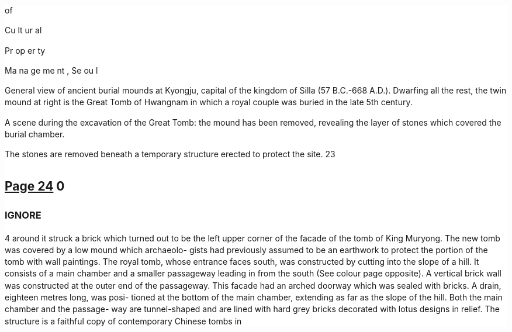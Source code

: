 of
 
Cu
lt
ur
al
 
Pr
op
er
ty
 
Ma
na
ge
me
nt
, 
Se
ou
l 
 
General view of ancient burial mounds at Kyongju, 
capital of the kingdom of Silla (57 B.C.-668 A.D.). 
Dwarfing all the rest, the twin mound at right is the 
Great Tomb of Hwangnam in which a royal couple 
was buried in the late 5th century. 
  
A scene during the excavation of the Great Tomb: the 
mound has been removed, revealing the layer of stones 
which covered the burial chamber. 
  
 
    
The stones are removed beneath a temporary structure 
erected to protect the site. 
23

## [Page 24](https://demo.humlab.umu.se/courier/074807engo.pdf#page=24) 0

### IGNORE

4 around it struck a brick which turned out to 
be the left upper corner of the facade of the 
tomb of King Muryong. The new tomb was 
covered by a low mound which archaeolo- 
gists had previously assumed to be an 
earthwork to protect the portion of the 
tomb with wall paintings. 
The royal tomb, whose entrance faces 
south, was constructed by cutting into the 
slope of a hill. It consists of a main chamber 
and a smaller passageway leading in from 
the south (See colour page opposite). A 
vertical brick wall was constructed at the 
outer end of the passageway. This facade 
had an arched doorway which was sealed 
with bricks. 
A drain, eighteen metres long, was posi- 
tioned at the bottom of the main chamber, 
extending as far as the slope of the hill. 
Both the main chamber and the passage- 
way are tunnel-shaped and are lined with 
hard grey bricks decorated with lotus 
designs in relief. The structure is a faithful 
copy of contemporary Chinese tombs in 